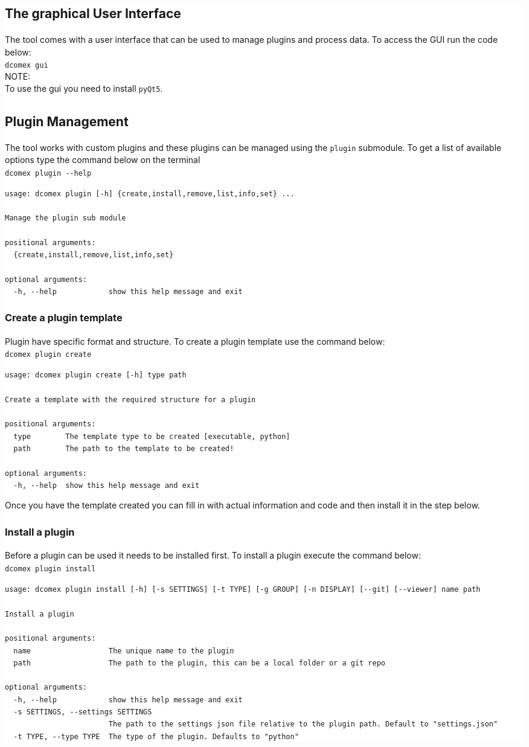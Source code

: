 
## The graphical User Interface
The tool comes with a user interface that can be used to manage plugins and process data. To access the GUI run the code below:  
`dcomex gui`  
NOTE:  
To use the gui you need to install `pyQt5`.

## Plugin Management
The tool works with custom plugins and these plugins can be managed using the `plugin` submodule. To get a list of available options type the command below on the terminal  
`dcomex plugin --help`

```
usage: dcomex plugin [-h] {create,install,remove,list,info,set} ...

Manage the plugin sub module

positional arguments:
  {create,install,remove,list,info,set}

optional arguments:
  -h, --help            show this help message and exit
```

### Create a plugin template
Plugin have specific format and structure. To create a plugin template use the command below:  
`dcomex plugin create`
```
usage: dcomex plugin create [-h] type path

Create a template with the required structure for a plugin

positional arguments:
  type        The template type to be created [executable, python]
  path        The path to the template to be created!

optional arguments:
  -h, --help  show this help message and exit
```
Once you have the template created you can fill in with actual information and code and then install it in the step below.

### Install a plugin
Before a plugin can be used it needs to be installed first. To install a plugin execute the command below:  
`dcomex plugin install`
```
usage: dcomex plugin install [-h] [-s SETTINGS] [-t TYPE] [-g GROUP] [-n DISPLAY] [--git] [--viewer] name path

Install a plugin

positional arguments:
  name                  The unique name to the plugin
  path                  The path to the plugin, this can be a local folder or a git repo

optional arguments:
  -h, --help            show this help message and exit
  -s SETTINGS, --settings SETTINGS
                        The path to the settings json file relative to the plugin path. Default to "settings.json"
  -t TYPE, --type TYPE  The type of the plugin. Defaults to "python"
```